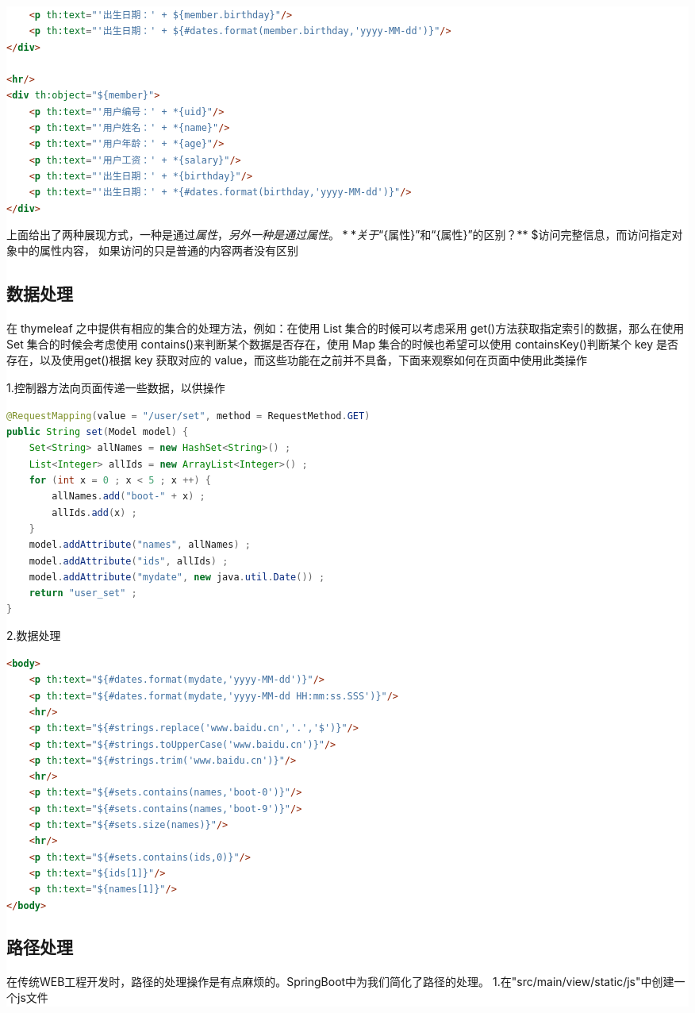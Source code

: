 ```html
    <p th:text="'出生日期：' + ${member.birthday}"/>
    <p th:text="'出生日期：' + ${#dates.format(member.birthday,'yyyy-MM-dd')}"/>
</div>

<hr/>
<div th:object="${member}">
    <p th:text="'用户编号：' + *{uid}"/>
    <p th:text="'用户姓名：' + *{name}"/>
    <p th:text="'用户年龄：' + *{age}"/>
    <p th:text="'用户工资：' + *{salary}"/>
    <p th:text="'出生日期：' + *{birthday}"/>
    <p th:text="'出生日期：' + *{#dates.format(birthday,'yyyy-MM-dd')}"/>
</div>
```
上面给出了两种展现方式，一种是通过${属性}，另外一种是通过{属性}。
**关于“${属性}”和“{属性}”的区别？**
$访问完整信息，而访问指定对象中的属性内容， 如果访问的只是普通的内容两者没有区别
## 数据处理
在 thymeleaf 之中提供有相应的集合的处理方法，例如：在使用 List 集合的时候可以考虑采用 get()方法获取指定索引的数据，那么在使用 Set 集合的时候会考虑使用 contains()来判断某个数据是否存在，使用 Map 集合的时候也希望可以使用 containsKey()判断某个 key 是否存在，以及使用get()根据 key 获取对应的 value，而这些功能在之前并不具备，下面来观察如何在页面中使用此类操作

1.控制器方法向页面传递一些数据，以供操作
```java
@RequestMapping(value = "/user/set", method = RequestMethod.GET)
public String set(Model model) {
    Set<String> allNames = new HashSet<String>() ;
    List<Integer> allIds = new ArrayList<Integer>() ;
    for (int x = 0 ; x < 5 ; x ++) {
        allNames.add("boot-" + x) ;
        allIds.add(x) ;
    }
    model.addAttribute("names", allNames) ;
    model.addAttribute("ids", allIds) ;
    model.addAttribute("mydate", new java.util.Date()) ;
    return "user_set" ;
}
```
2.数据处理
```html
<body>
    <p th:text="${#dates.format(mydate,'yyyy-MM-dd')}"/>
    <p th:text="${#dates.format(mydate,'yyyy-MM-dd HH:mm:ss.SSS')}"/>
    <hr/>
    <p th:text="${#strings.replace('www.baidu.cn','.','$')}"/>
    <p th:text="${#strings.toUpperCase('www.baidu.cn')}"/>
    <p th:text="${#strings.trim('www.baidu.cn')}"/>
    <hr/>
    <p th:text="${#sets.contains(names,'boot-0')}"/>
    <p th:text="${#sets.contains(names,'boot-9')}"/>
    <p th:text="${#sets.size(names)}"/>
    <hr/>
    <p th:text="${#sets.contains(ids,0)}"/>
    <p th:text="${ids[1]}"/>
    <p th:text="${names[1]}"/>
</body>
```
## 路径处理
在传统WEB工程开发时，路径的处理操作是有点麻烦的。SpringBoot中为我们简化了路径的处理。
1.在"src/main/view/static/js"中创建一个js文件

